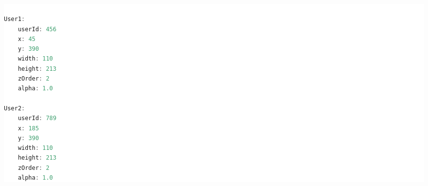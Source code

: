 ```objective-c

User1:
    userId: 456
    x: 45
    y: 390
    width: 110
    height: 213
    zOrder: 2
    alpha: 1.0

User2:
    userId: 789
    x: 185
    y: 390
    width: 110
    height: 213
    zOrder: 2
    alpha: 1.0
```
